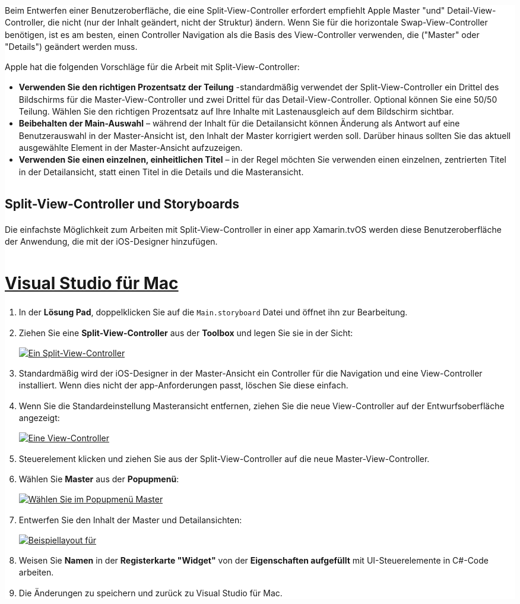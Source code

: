 Beim Entwerfen einer Benutzeroberfläche, die eine Split-View-Controller erfordert empfiehlt Apple Master "und" Detail-View-Controller, die nicht (nur der Inhalt geändert, nicht der Struktur) ändern. Wenn Sie für die horizontale Swap-View-Controller benötigen, ist es am besten, einen Controller Navigation als die Basis des View-Controller verwenden, die ("Master" oder "Details") geändert werden muss.

Apple hat die folgenden Vorschläge für die Arbeit mit Split-View-Controller:

- **Verwenden Sie den richtigen Prozentsatz der Teilung** -standardmäßig verwendet der Split-View-Controller ein Drittel des Bildschirms für die Master-View-Controller und zwei Drittel für das Detail-View-Controller. Optional können Sie eine 50/50 Teilung. Wählen Sie den richtigen Prozentsatz auf Ihre Inhalte mit Lastenausgleich auf dem Bildschirm sichtbar.
- **Beibehalten der Main-Auswahl** – während der Inhalt für die Detailansicht können Änderung als Antwort auf eine Benutzerauswahl in der Master-Ansicht ist, den Inhalt der Master korrigiert werden soll. Darüber hinaus sollten Sie das aktuell ausgewählte Element in der Master-Ansicht aufzuzeigen.
- **Verwenden Sie einen einzelnen, einheitlichen Titel** – in der Regel möchten Sie verwenden einen einzelnen, zentrierten Titel in der Detailansicht, statt einen Titel in die Details und die Masteransicht.

<a name="Split-View-Controllers-and-Storyboards" />

## <a name="split-view-controllers-and-storyboards"></a>Split-View-Controller und Storyboards

Die einfachste Möglichkeit zum Arbeiten mit Split-View-Controller in einer app Xamarin.tvOS werden diese Benutzeroberfläche der Anwendung, die mit der iOS-Designer hinzufügen.

# <a name="visual-studio-for-mactabvsmac"></a>[Visual Studio für Mac](#tab/vsmac)

1. In der **Lösung Pad**, doppelklicken Sie auf die `Main.storyboard` Datei und öffnet ihn zur Bearbeitung.
1. Ziehen Sie eine **Split-View-Controller** aus der **Toolbox** und legen Sie sie in der Sicht: 

    [![](split-views-images/activity01.png "Ein Split-View-Controller")](split-views-images/activity01.png#lightbox)
1. Standardmäßig wird der iOS-Designer in der Master-Ansicht ein Controller für die Navigation und eine View-Controller installiert. Wenn dies nicht der app-Anforderungen passt, löschen Sie diese einfach.
1. Wenn Sie die Standardeinstellung Masteransicht entfernen, ziehen Sie die neue View-Controller auf der Entwurfsoberfläche angezeigt: 

    [![](split-views-images/activity02.png "Eine View-Controller")](split-views-images/activity02.png#lightbox)
1. Steuerelement klicken und ziehen Sie aus der Split-View-Controller auf die neue Master-View-Controller. 
1. Wählen Sie **Master** aus der **Popupmenü**: 

    [![](split-views-images/activity03.png "Wählen Sie im Popupmenü Master")](split-views-images/activity03.png#lightbox)
1. Entwerfen Sie den Inhalt der Master und Detailansichten: 

    [![](split-views-images/activity04.png "Beispiellayout für")](split-views-images/activity04.png#lightbox)
1. Weisen Sie **Namen** in der **Registerkarte "Widget"** von der **Eigenschaften aufgefüllt** mit UI-Steuerelemente in C#-Code arbeiten.
1. Die Änderungen zu speichern und zurück zu Visual Studio für Mac.
